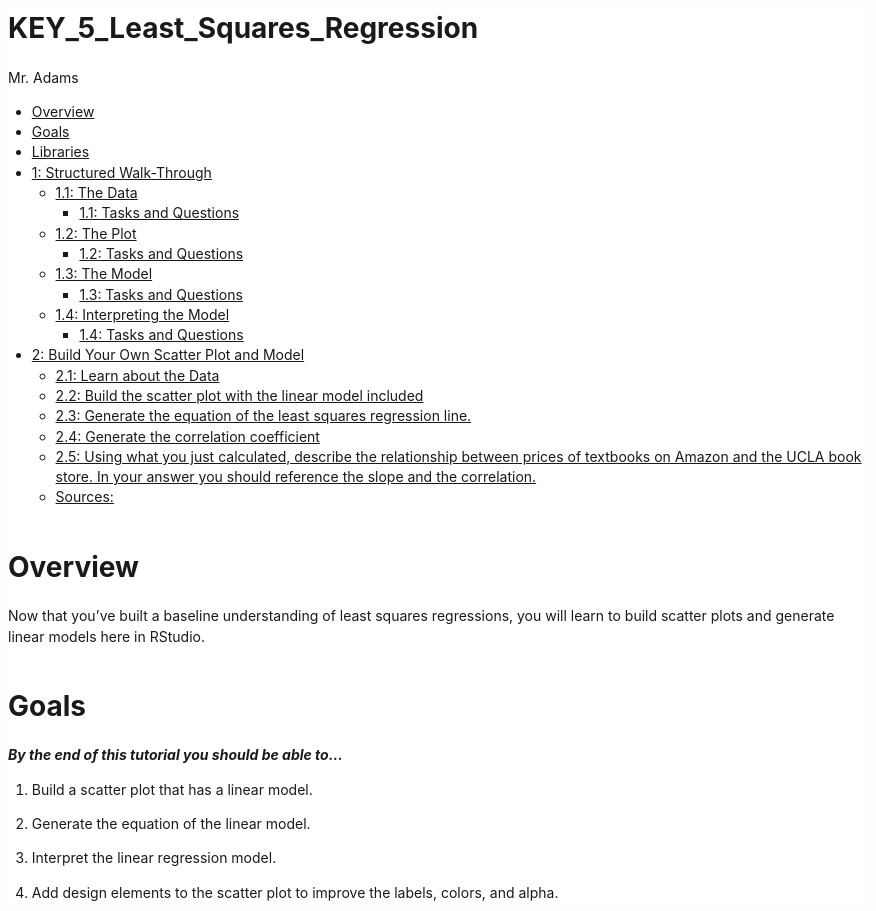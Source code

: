 KEY_5\_Least_Squares_Regression
================
Mr. Adams

-   [Overview](#overview)
-   [Goals](#goals)
-   [Libraries](#libraries)
-   [1: Structured Walk-Through](#1-structured-walk-through)
    -   [1.1: The Data](#11-the-data)
        -   [1.1: Tasks and Questions](#11-tasks-and-questions)
    -   [1.2: The Plot](#12-the-plot)
        -   [1.2: Tasks and Questions](#12-tasks-and-questions)
    -   [1.3: The Model](#13-the-model)
        -   [1.3: Tasks and Questions](#13-tasks-and-questions)
    -   [1.4: Interpreting the Model](#14-interpreting-the-model)
        -   [1.4: Tasks and Questions](#14-tasks-and-questions)
-   [2: Build Your Own Scatter Plot and
    Model](#2-build-your-own-scatter-plot-and-model)
    -   [2.1: Learn about the Data](#21-learn-about-the-data)
    -   [2.2: Build the scatter plot with the linear model
        included](#22-build-the-scatter-plot-with-the-linear-model-included)
    -   [2.3: Generate the equation of the least squares regression
        line.](#23-generate-the-equation-of-the-least-squares-regression-line)
    -   [2.4: Generate the correlation
        coefficient](#24-generate-the-correlation-coefficient)
    -   [2.5: Using what you just calculated, describe the relationship
        between prices of textbooks on Amazon and the UCLA book store.
        In your answer you should reference the slope and the
        correlation.](#25-using-what-you-just-calculated-describe-the-relationship-between-prices-of-textbooks-on-amazon-and-the-ucla-book-store-in-your-answer-you-should-reference-the-slope-and-the-correlation)
    -   [Sources:](#sources)

# Overview

Now that you’ve built a baseline understanding of least squares
regressions, you will learn to build scatter plots and generate linear
models here in RStudio.

# Goals

***By the end of this tutorial you should be able to…***

1.  Build a scatter plot that has a linear model.

2.  Generate the equation of the linear model.

3.  Interpret the linear regression model.

4.  Add design elements to the scatter plot to improve the labels,
    colors, and alpha.
